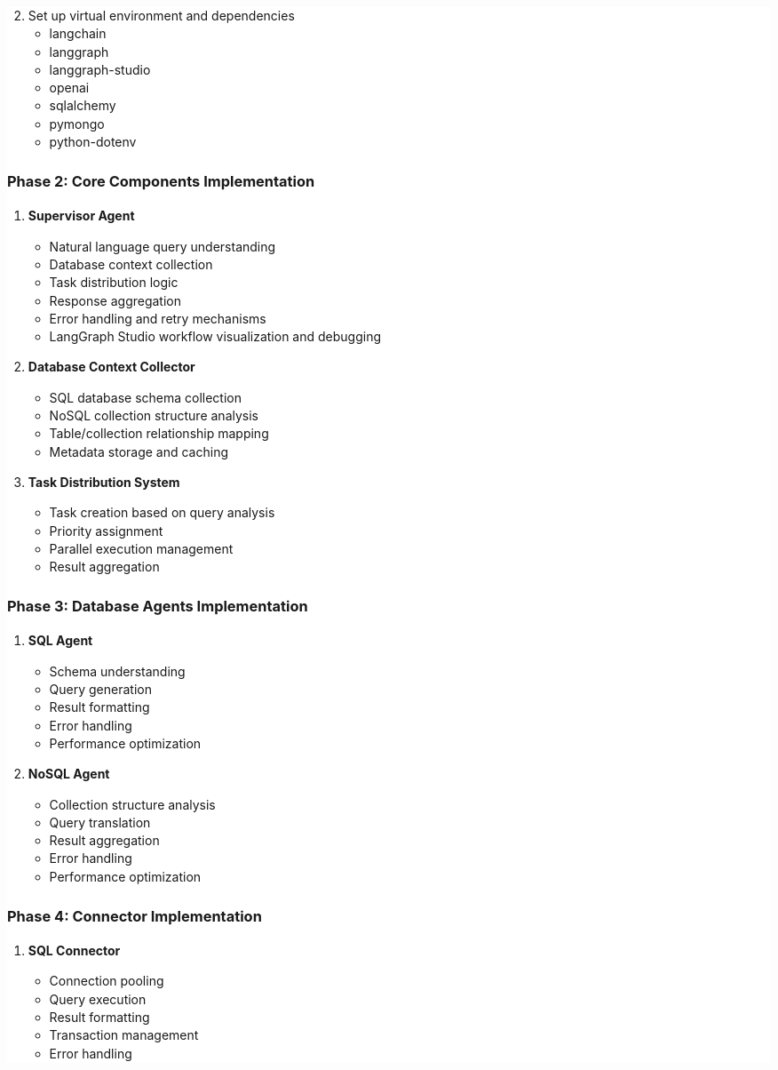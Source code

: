 2. Set up virtual environment and dependencies
   - langchain
   - langgraph
   - langgraph-studio
   - openai
   - sqlalchemy
   - pymongo
   - python-dotenv

### Phase 2: Core Components Implementation

1. **Supervisor Agent**

   - Natural language query understanding
   - Database context collection
   - Task distribution logic
   - Response aggregation
   - Error handling and retry mechanisms
   - LangGraph Studio workflow visualization and debugging

2. **Database Context Collector**

   - SQL database schema collection
   - NoSQL collection structure analysis
   - Table/collection relationship mapping
   - Metadata storage and caching

3. **Task Distribution System**
   - Task creation based on query analysis
   - Priority assignment
   - Parallel execution management
   - Result aggregation

### Phase 3: Database Agents Implementation

1. **SQL Agent**

   - Schema understanding
   - Query generation
   - Result formatting
   - Error handling
   - Performance optimization

2. **NoSQL Agent**
   - Collection structure analysis
   - Query translation
   - Result aggregation
   - Error handling
   - Performance optimization

### Phase 4: Connector Implementation

1. **SQL Connector**

   - Connection pooling
   - Query execution
   - Result formatting
   - Transaction management
   - Error handling
